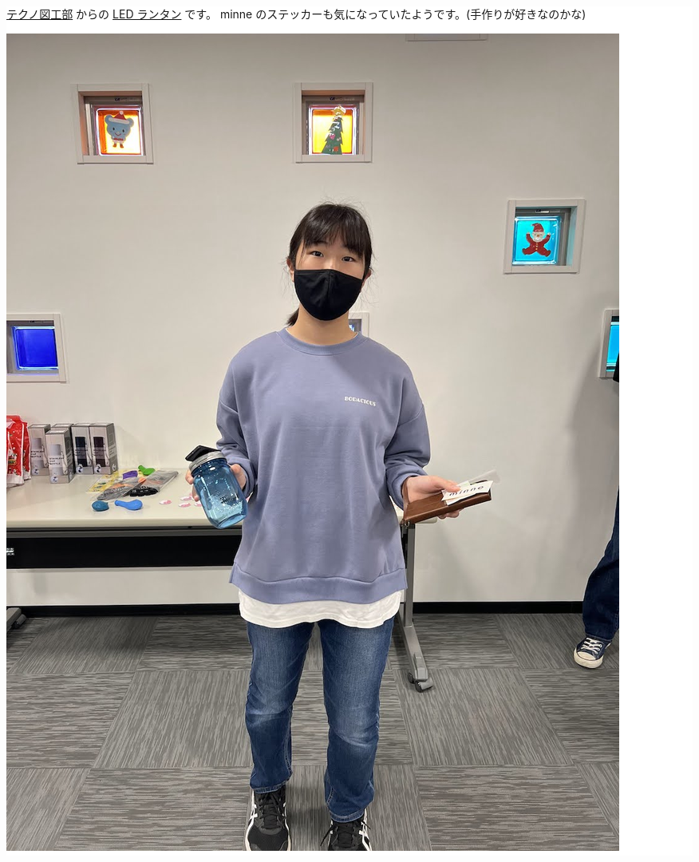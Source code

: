 [テクノ図工部](https://www.tekunozukoubu.net/) からの [LED ランタン](https://www.tekunozukoubu.net/2020/12/08/%e3%83%86%e3%82%af%e3%83%8e%e5%9b%b3%e5%b7%a5%e9%83%a8-vol-11-%e6%b4%bb%e5%8b%95%e3%83%ac%e3%83%9d%e3%83%bc%e3%83%88/) です。 minne のステッカーも気になっていたようです。(手作りが好きなのかな)

![IMG_9761](./IMG_9761.jpg)
